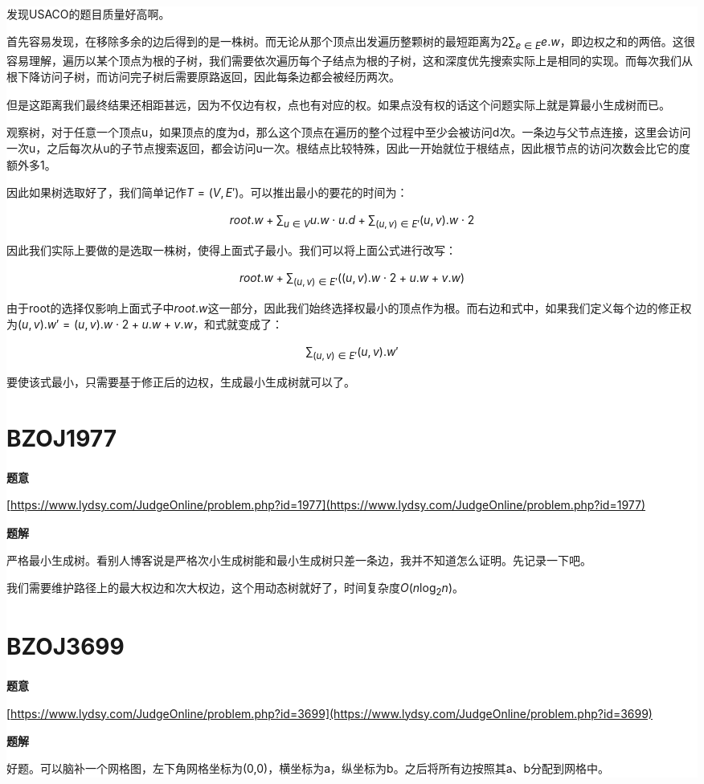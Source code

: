发现USACO的题目质量好高啊。

首先容易发现，在移除多余的边后得到的是一株树。而无论从那个顶点出发遍历整颗树的最短距离为$2\sum_{e\in E}e.w$，即边权之和的两倍。这很容易理解，遍历以某个顶点为根的子树，我们需要依次遍历每个子结点为根的子树，这和深度优先搜索实际上是相同的实现。而每次我们从根下降访问子树，而访问完子树后需要原路返回，因此每条边都会被经历两次。

但是这距离我们最终结果还相距甚远，因为不仅边有权，点也有对应的权。如果点没有权的话这个问题实际上就是算最小生成树而已。

观察树，对于任意一个顶点u，如果顶点的度为d，那么这个顶点在遍历的整个过程中至少会被访问d次。一条边与父节点连接，这里会访问一次u，之后每次从u的子节点搜索返回，都会访问u一次。根结点比较特殊，因此一开始就位于根结点，因此根节点的访问次数会比它的度额外多1。

因此如果树选取好了，我们简单记作$T=(V,E')$。可以推出最小的要花的时间为：


$$
root.w + \sum_{u\in V}u.w\cdot u.d + \sum_{(u,v)\in E'}(u,v).w\cdot2
$$


因此我们实际上要做的是选取一株树，使得上面式子最小。我们可以将上面公式进行改写：


$$
root.w + \sum_{(u,v)\in E'}((u,v).w\cdot 2+u.w+v.w)
$$


由于root的选择仅影响上面式子中$root.w$这一部分，因此我们始终选择权最小的顶点作为根。而右边和式中，如果我们定义每个边的修正权为$(u,v).w'=(u,v).w\cdot 2+u.w+v.w$，和式就变成了：


$$
\sum_{(u,v)\in E'}(u,v).w'
$$


要使该式最小，只需要基于修正后的边权，生成最小生成树就可以了。

# BZOJ1977

**题意**

[https://www.lydsy.com/JudgeOnline/problem.php?id=1977](https://www.lydsy.com/JudgeOnline/problem.php?id=1977)

**题解**

严格最小生成树。看别人博客说是严格次小生成树能和最小生成树只差一条边，我并不知道怎么证明。先记录一下吧。

我们需要维护路径上的最大权边和次大权边，这个用动态树就好了，时间复杂度$O(n\log_2n)$。

# BZOJ3699

**题意**

[https://www.lydsy.com/JudgeOnline/problem.php?id=3699](https://www.lydsy.com/JudgeOnline/problem.php?id=3699)

**题解**

好题。可以脑补一个网格图，左下角网格坐标为(0,0)，横坐标为a，纵坐标为b。之后将所有边按照其a、b分配到网格中。
